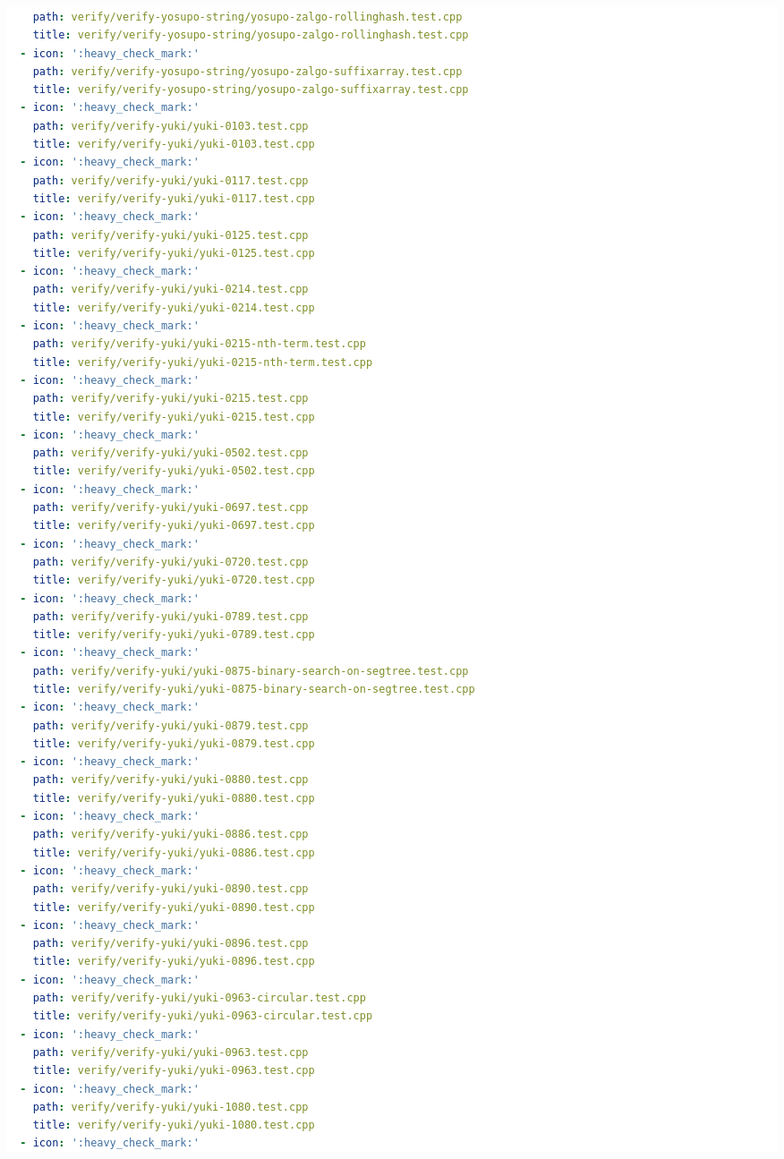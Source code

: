 ```yaml
    path: verify/verify-yosupo-string/yosupo-zalgo-rollinghash.test.cpp
    title: verify/verify-yosupo-string/yosupo-zalgo-rollinghash.test.cpp
  - icon: ':heavy_check_mark:'
    path: verify/verify-yosupo-string/yosupo-zalgo-suffixarray.test.cpp
    title: verify/verify-yosupo-string/yosupo-zalgo-suffixarray.test.cpp
  - icon: ':heavy_check_mark:'
    path: verify/verify-yuki/yuki-0103.test.cpp
    title: verify/verify-yuki/yuki-0103.test.cpp
  - icon: ':heavy_check_mark:'
    path: verify/verify-yuki/yuki-0117.test.cpp
    title: verify/verify-yuki/yuki-0117.test.cpp
  - icon: ':heavy_check_mark:'
    path: verify/verify-yuki/yuki-0125.test.cpp
    title: verify/verify-yuki/yuki-0125.test.cpp
  - icon: ':heavy_check_mark:'
    path: verify/verify-yuki/yuki-0214.test.cpp
    title: verify/verify-yuki/yuki-0214.test.cpp
  - icon: ':heavy_check_mark:'
    path: verify/verify-yuki/yuki-0215-nth-term.test.cpp
    title: verify/verify-yuki/yuki-0215-nth-term.test.cpp
  - icon: ':heavy_check_mark:'
    path: verify/verify-yuki/yuki-0215.test.cpp
    title: verify/verify-yuki/yuki-0215.test.cpp
  - icon: ':heavy_check_mark:'
    path: verify/verify-yuki/yuki-0502.test.cpp
    title: verify/verify-yuki/yuki-0502.test.cpp
  - icon: ':heavy_check_mark:'
    path: verify/verify-yuki/yuki-0697.test.cpp
    title: verify/verify-yuki/yuki-0697.test.cpp
  - icon: ':heavy_check_mark:'
    path: verify/verify-yuki/yuki-0720.test.cpp
    title: verify/verify-yuki/yuki-0720.test.cpp
  - icon: ':heavy_check_mark:'
    path: verify/verify-yuki/yuki-0789.test.cpp
    title: verify/verify-yuki/yuki-0789.test.cpp
  - icon: ':heavy_check_mark:'
    path: verify/verify-yuki/yuki-0875-binary-search-on-segtree.test.cpp
    title: verify/verify-yuki/yuki-0875-binary-search-on-segtree.test.cpp
  - icon: ':heavy_check_mark:'
    path: verify/verify-yuki/yuki-0879.test.cpp
    title: verify/verify-yuki/yuki-0879.test.cpp
  - icon: ':heavy_check_mark:'
    path: verify/verify-yuki/yuki-0880.test.cpp
    title: verify/verify-yuki/yuki-0880.test.cpp
  - icon: ':heavy_check_mark:'
    path: verify/verify-yuki/yuki-0886.test.cpp
    title: verify/verify-yuki/yuki-0886.test.cpp
  - icon: ':heavy_check_mark:'
    path: verify/verify-yuki/yuki-0890.test.cpp
    title: verify/verify-yuki/yuki-0890.test.cpp
  - icon: ':heavy_check_mark:'
    path: verify/verify-yuki/yuki-0896.test.cpp
    title: verify/verify-yuki/yuki-0896.test.cpp
  - icon: ':heavy_check_mark:'
    path: verify/verify-yuki/yuki-0963-circular.test.cpp
    title: verify/verify-yuki/yuki-0963-circular.test.cpp
  - icon: ':heavy_check_mark:'
    path: verify/verify-yuki/yuki-0963.test.cpp
    title: verify/verify-yuki/yuki-0963.test.cpp
  - icon: ':heavy_check_mark:'
    path: verify/verify-yuki/yuki-1080.test.cpp
    title: verify/verify-yuki/yuki-1080.test.cpp
  - icon: ':heavy_check_mark:'
```